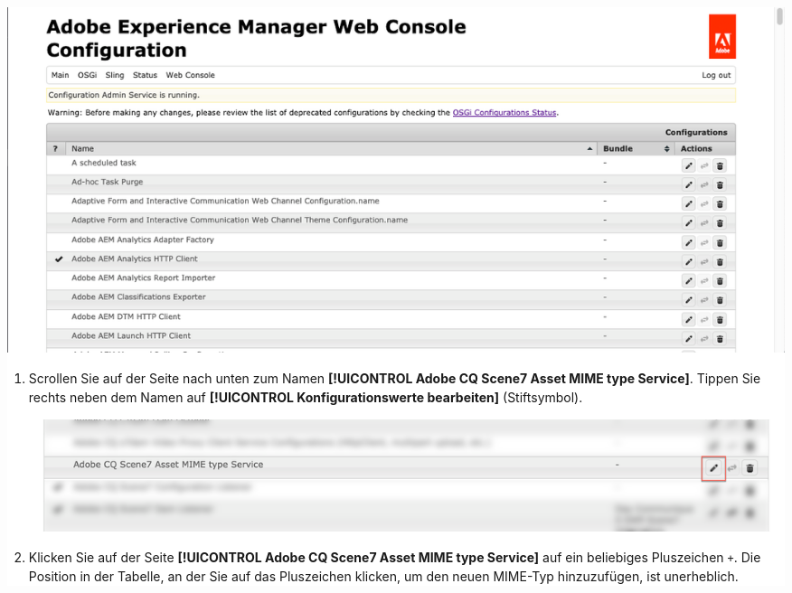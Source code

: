    ![Konfiguration der Experience Manager-Web-Konsole](assets/2019-08-02_16-17-29.png)

1. Scrollen Sie auf der Seite nach unten zum Namen **[!UICONTROL Adobe CQ Scene7 Asset MIME type Service]**. Tippen Sie rechts neben dem Namen auf **[!UICONTROL Konfigurationswerte bearbeiten]** (Stiftsymbol).

   ![Bearbeiten Sie die Konfigurationswerte](assets/2019-08-02_16-44-56.png)

1. Klicken Sie auf der Seite **[!UICONTROL Adobe CQ Scene7 Asset MIME type Service]** auf ein beliebiges Pluszeichen `+`. Die Position in der Tabelle, an der Sie auf das Pluszeichen klicken, um den neuen MIME-Typ hinzuzufügen, ist unerheblich.
